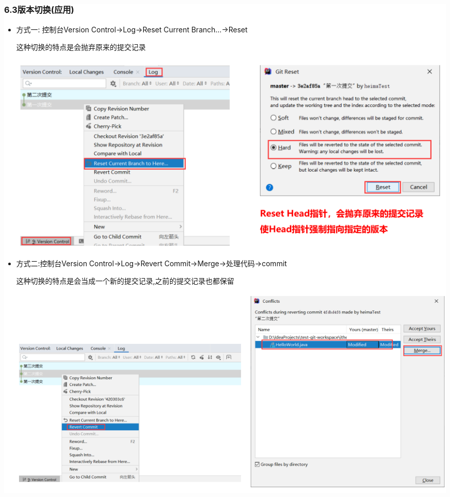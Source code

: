### 6.3版本切换(应用)

+ 方式一: 控制台Version Control->Log->Reset Current Branch...->Reset

  这种切换的特点是会抛弃原来的提交记录

  ![70_版本切换](.\img\70_版本切换.png)

+ 方式二:控制台Version Control->Log->Revert Commit->Merge->处理代码->commit

  这种切换的特点是会当成一个新的提交记录,之前的提交记录也都保留

  ![71_版本切换](.\img\71_版本切换.png)
